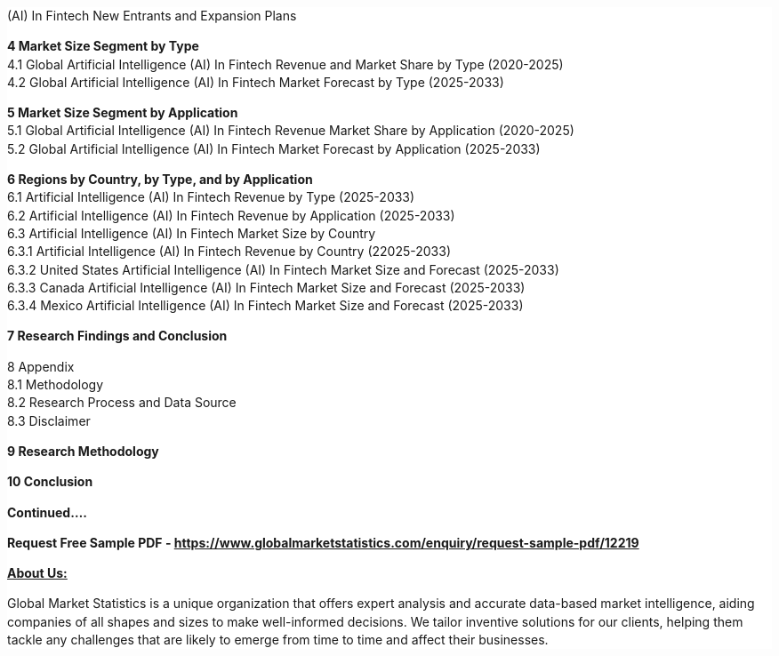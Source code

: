 (AI) In Fintech New Entrants and Expansion Plans</p><p><strong>4 Market Size Segment by Type</strong><br /> 4.1 Global Artificial Intelligence (AI) In Fintech Revenue and Market Share by Type (2020-2025)<br /> 4.2 Global Artificial Intelligence (AI) In Fintech Market Forecast by Type (2025-2033)</p><p><strong>5 Market Size Segment by Application</strong><br /> 5.1 Global Artificial Intelligence (AI) In Fintech Revenue Market Share by Application (2020-2025)<br /> 5.2 Global Artificial Intelligence (AI) In Fintech Market Forecast by Application (2025-2033)</p><p><strong>6 Regions by Country, by Type, and by Application</strong><br /> 6.1 Artificial Intelligence (AI) In Fintech Revenue by Type (2025-2033)<br /> 6.2 Artificial Intelligence (AI) In Fintech Revenue by Application (2025-2033)<br /> 6.3 Artificial Intelligence (AI) In Fintech Market Size by Country<br /> 6.3.1 Artificial Intelligence (AI) In Fintech Revenue by Country (22025-2033)<br /> 6.3.2 United States Artificial Intelligence (AI) In Fintech Market Size and Forecast (2025-2033)<br /> 6.3.3 Canada Artificial Intelligence (AI) In Fintech Market Size and Forecast (2025-2033)<br /> 6.3.4 Mexico Artificial Intelligence (AI) In Fintech Market Size and Forecast (2025-2033)</p><p><strong>7 Research Findings and Conclusion</strong></p><p>8 Appendix<br /> 8.1 Methodology<br /> 8.2 Research Process and Data Source<br /> 8.3 Disclaimer</p><p><strong>9 Research Methodology</strong></p><p><strong>10 Conclusion</strong></p><p><strong>Continued&hellip;.</strong></p><p><strong>Request Free Sample PDF -&nbsp;</strong><a href="https://www.globalmarketstatistics.com/enquiry/request-sample-pdf/12219"><strong>https://www.globalmarketstatistics.com/enquiry/request-sample-pdf/12219</strong></a></p><p><strong><u>About Us:</u></strong></p><p>Global Market Statistics is a unique organization that offers expert analysis and accurate data-based market intelligence, aiding companies of all shapes and sizes to make well-informed decisions. We tailor inventive solutions for our clients, helping them tackle any challenges that are likely to emerge from time to time and affect their businesses.</p>
